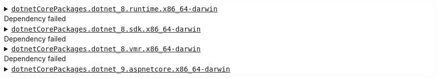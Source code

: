 <details><summary>
<tt><a href='https://hydra.nixos.org/build/273162986'>dotnetCorePackages.dotnet_8.runtime.x86_64-darwin</a></tt>
</summary></details>
</td>
<td>Dependency failed</td>
</tr>
<tr>
<td>
<details><summary>
<tt><a href='https://hydra.nixos.org/build/273122451'>dotnetCorePackages.dotnet_8.sdk.x86_64-darwin</a></tt>
</summary></details>
</td>
<td>Dependency failed</td>
</tr>
<tr>
<td>
<details><summary>
<tt><a href='https://hydra.nixos.org/build/273204330'>dotnetCorePackages.dotnet_8.vmr.x86_64-darwin</a></tt>
</summary></details>
</td>
<td>Dependency failed</td>
</tr>
<tr>
<td>
<details><summary>
<tt><a href='https://hydra.nixos.org/build/273176534'>dotnetCorePackages.dotnet_9.aspnetcore.x86_64-darwin</a></tt>
</summary>
<ul>
<li>
<b>=> Cached failure</b> <tt>swift-5.8</tt> <br /> <a href='https://hydra.nixos.org/build/273176534/nixlog/1'>log</a>, <a href='https://hydra.nixos.org/build/273176534/nixlog/1/raw'>raw</a>, <a href='https://hydra.nixos.org/build/273176534/nixlog/1/tail'>tail</a>, <a href='https://hydra.nixos.org/build/272656730'>build 272656730</a>